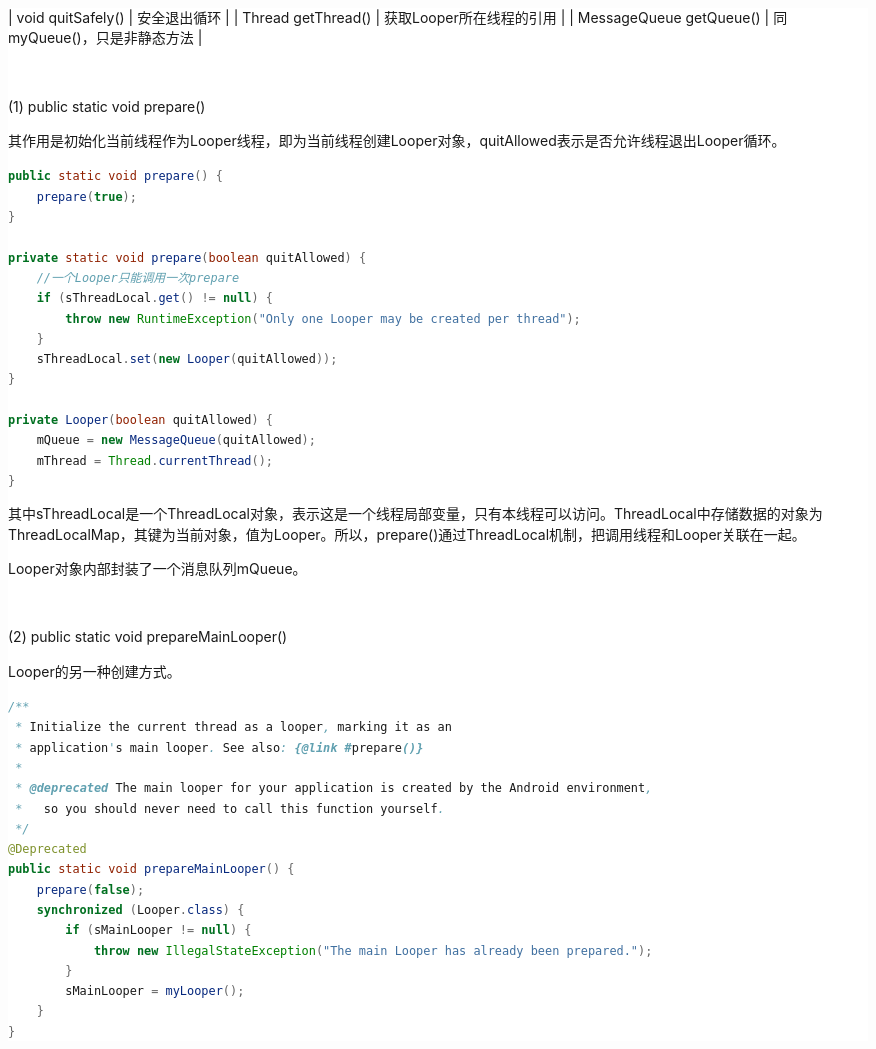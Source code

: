 | void quitSafely()                                            | 安全退出循环                                                 |
| Thread getThread()                                           | 获取Looper所在线程的引用                                     |
| MessageQueue getQueue()                                      | 同myQueue()，只是非静态方法                                  |

<br/>

(1)   public static void prepare()

其作用是初始化当前线程作为Looper线程，即为当前线程创建Looper对象，quitAllowed表示是否允许线程退出Looper循环。

```java
public static void prepare() {
    prepare(true);
}

private static void prepare(boolean quitAllowed) {
    //一个Looper只能调用一次prepare
    if (sThreadLocal.get() != null) {
        throw new RuntimeException("Only one Looper may be created per thread");
    }
    sThreadLocal.set(new Looper(quitAllowed));
}

private Looper(boolean quitAllowed) {
    mQueue = new MessageQueue(quitAllowed);
    mThread = Thread.currentThread();
}
```

其中sThreadLocal是一个ThreadLocal对象，表示这是一个线程局部变量，只有本线程可以访问。ThreadLocal中存储数据的对象为ThreadLocalMap，其键为当前对象，值为Looper。所以，prepare()通过ThreadLocal机制，把调用线程和Looper关联在一起。

Looper对象内部封装了一个消息队列mQueue。

<br/>

(2)   public static void prepareMainLooper()

Looper的另一种创建方式。

```java
/**
 * Initialize the current thread as a looper, marking it as an
 * application's main looper. See also: {@link #prepare()}
 *
 * @deprecated The main looper for your application is created by the Android environment,
 *   so you should never need to call this function yourself.
 */
@Deprecated
public static void prepareMainLooper() {
    prepare(false);
    synchronized (Looper.class) {
        if (sMainLooper != null) {
            throw new IllegalStateException("The main Looper has already been prepared.");
        }
        sMainLooper = myLooper();
    }
}
```
